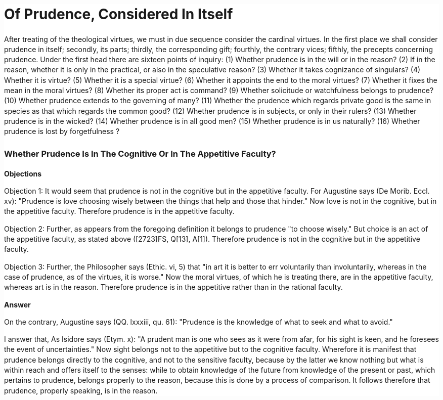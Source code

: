 # Of Prudence, Considered In Itself

After treating of the theological virtues, we must in due sequence consider the cardinal virtues. In the first place we shall consider prudence in itself; secondly, its parts; thirdly, the corresponding gift; fourthly, the contrary vices; fifthly, the precepts concerning prudence.  Under the first head there are sixteen points of inquiry:
(1) Whether prudence is in the will or in the reason?
(2) If in the reason, whether it is only in the practical, or also in the speculative reason?
(3) Whether it takes cognizance of singulars?
(4) Whether it is virtue?
(5) Whether it is a special virtue?
(6) Whether it appoints the end to the moral virtues?
(7) Whether it fixes the mean in the moral virtues?
(8) Whether its proper act is command?
(9) Whether solicitude or watchfulness belongs to prudence?
(10) Whether prudence extends to the governing of many?
(11) Whether the prudence which regards private good is the same in species as that which regards the common good?
(12) Whether prudence is in subjects, or only in their rulers?
(13) Whether prudence is in the wicked?
(14) Whether prudence is in all good men?
(15) Whether prudence is in us naturally?
(16) Whether prudence is lost by forgetfulness ?
### Whether Prudence Is In The Cognitive Or In The Appetitive Faculty?

**Objections**

Objection 1: It would seem that prudence is not in the cognitive but in the appetitive faculty. For Augustine says (De Morib. Eccl. xv): "Prudence is love choosing wisely between the things that help and those that hinder." Now love is not in the cognitive, but in the appetitive faculty. Therefore prudence is in the appetitive faculty.

Objection 2: Further, as appears from the foregoing definition it belongs to prudence "to choose wisely." But choice is an act of the appetitive faculty, as stated above ([2723]FS, Q[13], A[1]). Therefore prudence is not in the cognitive but in the appetitive faculty.

Objection 3: Further, the Philosopher says (Ethic. vi, 5) that "in art it is better to err voluntarily than involuntarily, whereas in the case of prudence, as of the virtues, it is worse." Now the moral virtues, of which he is treating there, are in the appetitive faculty, whereas art is in the reason. Therefore prudence is in the appetitive rather than in the rational faculty.

**Answer**

On the contrary, Augustine says (QQ. lxxxiii, qu. 61): "Prudence is the knowledge of what to seek and what to avoid."

I answer that, As Isidore says (Etym. x): "A prudent man is one who sees as it were from afar, for his sight is keen, and he foresees the event of uncertainties." Now sight belongs not to the appetitive but to the cognitive faculty. Wherefore it is manifest that prudence belongs directly to the cognitive, and not to the sensitive faculty, because by the latter we know nothing but what is within reach and offers itself to the senses: while to obtain knowledge of the future from knowledge of the present or past, which pertains to prudence, belongs properly to the reason, because this is done by a process of comparison. It follows therefore that prudence, properly speaking, is in the reason.
